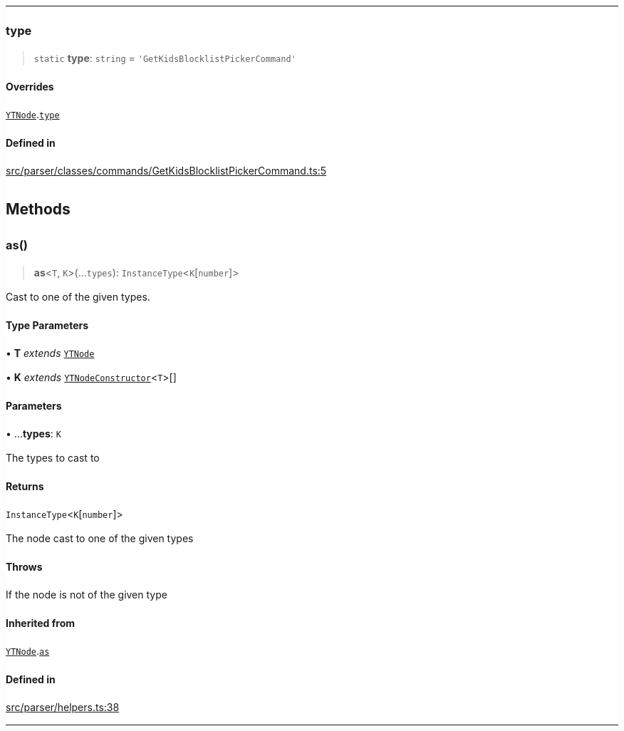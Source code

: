 ***

### type

> `static` **type**: `string` = `'GetKidsBlocklistPickerCommand'`

#### Overrides

[`YTNode`](../../Helpers/classes/YTNode.md).[`type`](../../Helpers/classes/YTNode.md#type-1)

#### Defined in

[src/parser/classes/commands/GetKidsBlocklistPickerCommand.ts:5](https://github.com/LuanRT/YouTube.js/blob/fc5571629eca037af7de03f4b903da6add1f300b/src/parser/classes/commands/GetKidsBlocklistPickerCommand.ts#L5)

## Methods

### as()

> **as**\<`T`, `K`\>(...`types`): `InstanceType`\<`K`\[`number`\]\>

Cast to one of the given types.

#### Type Parameters

• **T** *extends* [`YTNode`](../../Helpers/classes/YTNode.md)

• **K** *extends* [`YTNodeConstructor`](../../Helpers/interfaces/YTNodeConstructor.md)\<`T`\>[]

#### Parameters

• ...**types**: `K`

The types to cast to

#### Returns

`InstanceType`\<`K`\[`number`\]\>

The node cast to one of the given types

#### Throws

If the node is not of the given type

#### Inherited from

[`YTNode`](../../Helpers/classes/YTNode.md).[`as`](../../Helpers/classes/YTNode.md#as)

#### Defined in

[src/parser/helpers.ts:38](https://github.com/LuanRT/YouTube.js/blob/fc5571629eca037af7de03f4b903da6add1f300b/src/parser/helpers.ts#L38)

***
